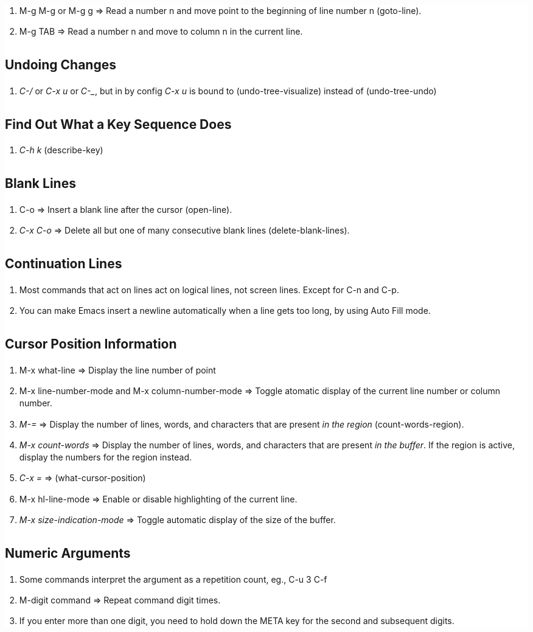 1. M-g M-g or M-g g => Read a number n and move point to the beginning of line number n (goto-line).

2. M-g TAB => Read a number n and move to column n in the current line.

## Undoing Changes ##

1. *C-/* or *C-x u* or *C-_*, but in by config *C-x u* is bound to (undo-tree-visualize) instead of (undo-tree-undo)

## Find Out What a Key Sequence Does ##

1. *C-h k* (describe-key)

## Blank Lines ##

1. C-o => Insert a blank line after the cursor (open-line).

2. *C-x C-o* => Delete all but one of many consecutive blank lines (delete-blank-lines).

## Continuation Lines ##

1. Most commands that act on lines act on logical lines, not screen lines. Except for C-n and C-p.

2. You can make Emacs insert a newline automatically when a line gets too long, by using Auto Fill mode.

## Cursor Position Information ##

1. M-x what-line => Display the line number of point

2. M-x line-number-mode and M-x column-number-mode => Toggle atomatic display of the current line number or column number.

3. *M-=* => Display the number of lines, words, and characters that are present *in the region* (count-words-region).

4. *M-x count-words* => Display the number of lines, words, and characters that are present *in the buffer*. If the region is active, display the numbers for the region instead.

5. *C-x =* => (what-cursor-position)

6. M-x hl-line-mode => Enable or disable highlighting of the current line.

7. *M-x size-indication-mode* => Toggle automatic display of the size of the buffer.

## Numeric Arguments ##

1. Some commands interpret the argument as a repetition count, eg., C-u 3 C-f

2. M-digit command => Repeat command digit times.

3. If you enter more than one digit, you need to hold down the META key for the second and subsequent digits.
